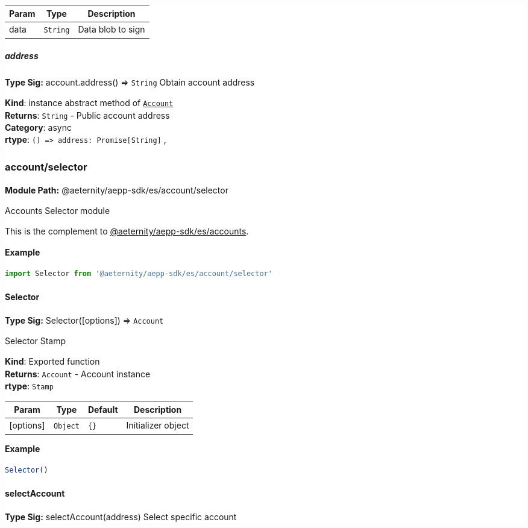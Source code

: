 | Param | Type | Description |
| --- | --- | --- |
| data | `String` | Data blob to sign |

<a id="module_@aeternity/aepp-sdk/es/account--Account+address"></a>

##### address
**Type Sig:** account.address() ⇒ `String`
Obtain account address

**Kind**: instance abstract method of [`Account`](#exp_module_@aeternity/aepp-sdk/es/account--Account)  
**Returns**: `String` - Public account address  
**Category**: async  
**rtype**: `() => address: Promise[String]`
,
<a id="module_@aeternity/aepp-sdk/es/account/selector"></a>

### account/selector
**Module Path:** @aeternity/aepp-sdk/es/account/selector 

Accounts Selector module

This is the complement to [@aeternity/aepp-sdk/es/accounts](#module_@aeternity/aepp-sdk/es/accounts).

**Example**  
```js
import Selector from '@aeternity/aepp-sdk/es/account/selector'
```

    

<a id="exp_module_@aeternity/aepp-sdk/es/account/selector--Selector"></a>

#### Selector

**Type Sig:** Selector([options]) ⇒ `Account` 

Selector Stamp

**Kind**: Exported function  
**Returns**: `Account` - Account instance  
**rtype**: `Stamp`

| Param | Type | Default | Description |
| --- | --- | --- | --- |
| [options] | `Object` | <code>{}</code> | Initializer object |

**Example**  
```js
Selector()
```
<a id="exp_module_@aeternity/aepp-sdk/es/account/selector--selectAccount"></a>

#### selectAccount
**Type Sig:** selectAccount(address) 
Select specific account
